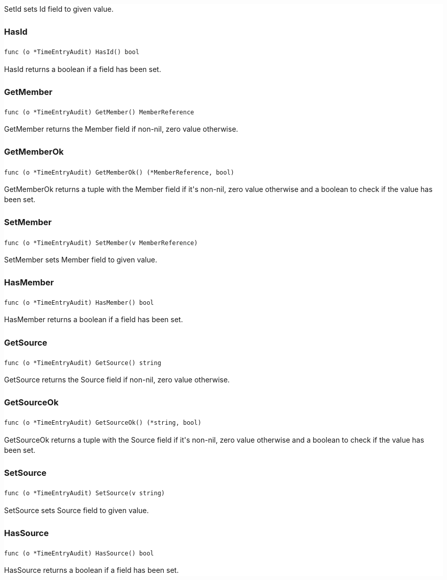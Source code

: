 SetId sets Id field to given value.

### HasId

`func (o *TimeEntryAudit) HasId() bool`

HasId returns a boolean if a field has been set.

### GetMember

`func (o *TimeEntryAudit) GetMember() MemberReference`

GetMember returns the Member field if non-nil, zero value otherwise.

### GetMemberOk

`func (o *TimeEntryAudit) GetMemberOk() (*MemberReference, bool)`

GetMemberOk returns a tuple with the Member field if it's non-nil, zero value otherwise
and a boolean to check if the value has been set.

### SetMember

`func (o *TimeEntryAudit) SetMember(v MemberReference)`

SetMember sets Member field to given value.

### HasMember

`func (o *TimeEntryAudit) HasMember() bool`

HasMember returns a boolean if a field has been set.

### GetSource

`func (o *TimeEntryAudit) GetSource() string`

GetSource returns the Source field if non-nil, zero value otherwise.

### GetSourceOk

`func (o *TimeEntryAudit) GetSourceOk() (*string, bool)`

GetSourceOk returns a tuple with the Source field if it's non-nil, zero value otherwise
and a boolean to check if the value has been set.

### SetSource

`func (o *TimeEntryAudit) SetSource(v string)`

SetSource sets Source field to given value.

### HasSource

`func (o *TimeEntryAudit) HasSource() bool`

HasSource returns a boolean if a field has been set.

